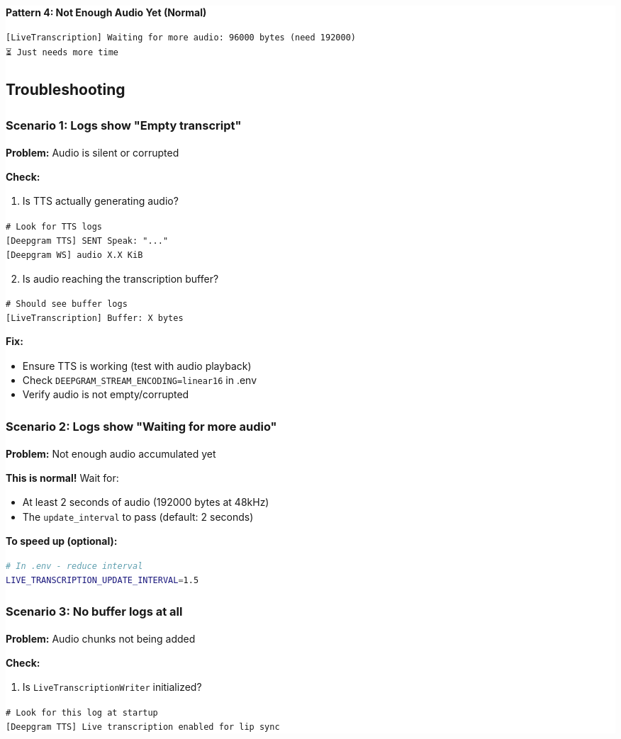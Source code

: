 **Pattern 4: Not Enough Audio Yet (Normal)**
```
[LiveTranscription] Waiting for more audio: 96000 bytes (need 192000)
⏳ Just needs more time
```

## Troubleshooting

### Scenario 1: Logs show "Empty transcript"

**Problem:** Audio is silent or corrupted

**Check:**
1. Is TTS actually generating audio?
```
# Look for TTS logs
[Deepgram TTS] SENT Speak: "..."
[Deepgram WS] audio X.X KiB
```

2. Is audio reaching the transcription buffer?
```
# Should see buffer logs
[LiveTranscription] Buffer: X bytes
```

**Fix:** 
- Ensure TTS is working (test with audio playback)
- Check `DEEPGRAM_STREAM_ENCODING=linear16` in .env
- Verify audio is not empty/corrupted

### Scenario 2: Logs show "Waiting for more audio"

**Problem:** Not enough audio accumulated yet

**This is normal!** Wait for:
- At least 2 seconds of audio (192000 bytes at 48kHz)
- The `update_interval` to pass (default: 2 seconds)

**To speed up (optional):**
```bash
# In .env - reduce interval
LIVE_TRANSCRIPTION_UPDATE_INTERVAL=1.5
```

### Scenario 3: No buffer logs at all

**Problem:** Audio chunks not being added

**Check:**
1. Is `LiveTranscriptionWriter` initialized?
```
# Look for this log at startup
[Deepgram TTS] Live transcription enabled for lip sync
```
